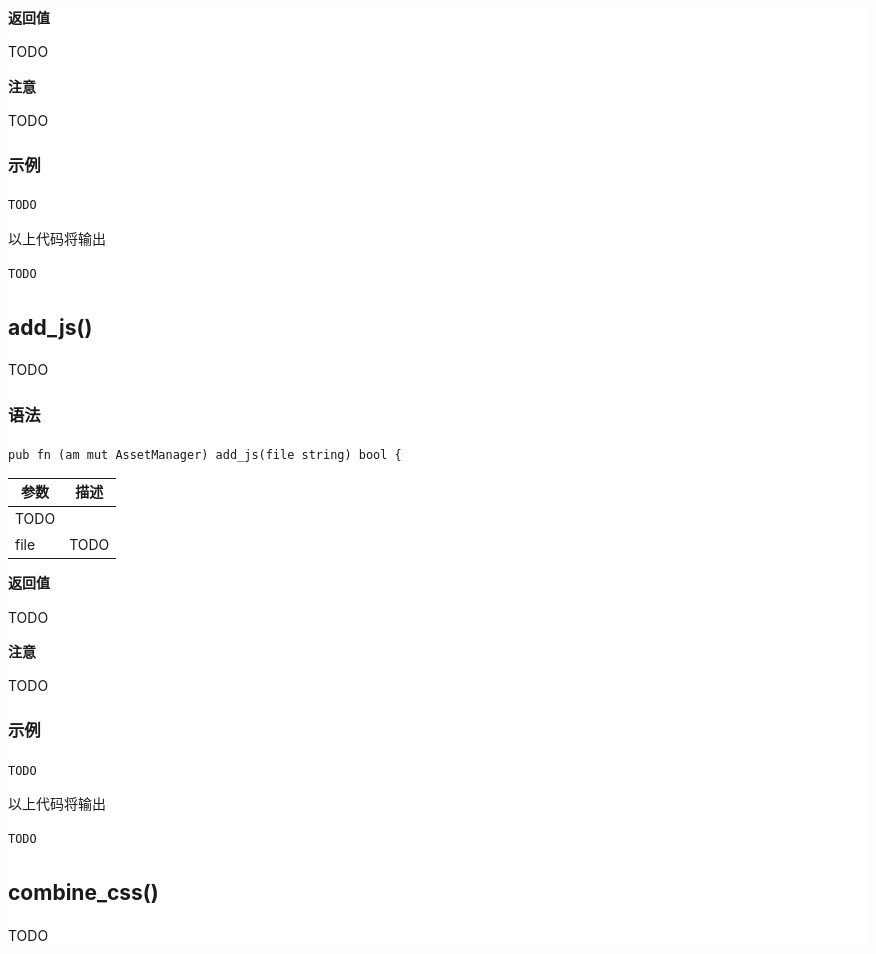 **返回值**

TODO

**注意**

TODO

### 示例

```
TODO
```

以上代码将输出

```
TODO
```

## add_js()

TODO

### 语法

```
pub fn (am mut AssetManager) add_js(file string) bool {
```

参数|描述
---|---
 |TODO
file|TODO

**返回值**

TODO

**注意**

TODO

### 示例

```
TODO
```

以上代码将输出

```
TODO
```

## combine_css()

TODO

